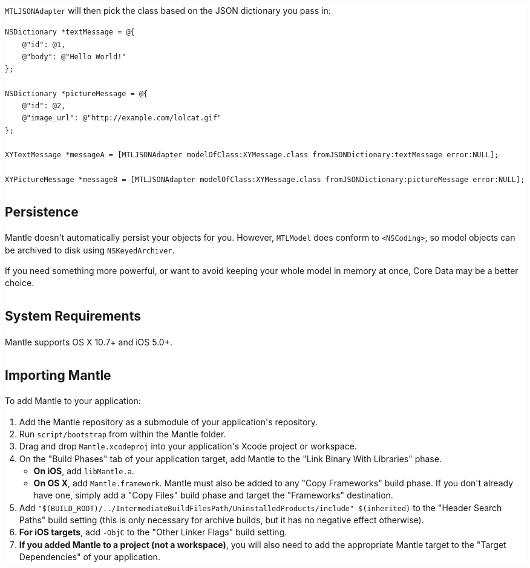 `MTLJSONAdapter` will then pick the class based on the JSON dictionary you pass
in:

```objc
NSDictionary *textMessage = @{
    @"id": @1,
    @"body": @"Hello World!"
};

NSDictionary *pictureMessage = @{
    @"id": @2,
    @"image_url": @"http://example.com/lolcat.gif"
};

XYTextMessage *messageA = [MTLJSONAdapter modelOfClass:XYMessage.class fromJSONDictionary:textMessage error:NULL];

XYPictureMessage *messageB = [MTLJSONAdapter modelOfClass:XYMessage.class fromJSONDictionary:pictureMessage error:NULL];
```

## Persistence

Mantle doesn't automatically persist your objects for you. However, `MTLModel`
does conform to `<NSCoding>`, so model objects can be archived to disk using
`NSKeyedArchiver`.

If you need something more powerful, or want to avoid keeping your whole model
in memory at once, Core Data may be a better choice.

## System Requirements

Mantle supports OS X 10.7+ and iOS 5.0+.

## Importing Mantle

To add Mantle to your application:

 1. Add the Mantle repository as a submodule of your application's repository.
 1. Run `script/bootstrap` from within the Mantle folder.
 1. Drag and drop `Mantle.xcodeproj` into your application's Xcode project or
    workspace.
 1. On the "Build Phases" tab of your application target, add Mantle to the
    "Link Binary With Libraries" phase.
    * **On iOS**, add `libMantle.a`.
    * **On OS X**, add `Mantle.framework`. Mantle must also be added to any
      "Copy Frameworks" build phase. If you don't already have one, simply add a
      "Copy Files" build phase and target the "Frameworks" destination.
 1. Add `"$(BUILD_ROOT)/../IntermediateBuildFilesPath/UninstalledProducts/include" $(inherited)`
    to the "Header Search Paths" build setting (this is only
    necessary for archive builds, but it has no negative effect otherwise).
 1. **For iOS targets**, add `-ObjC` to the "Other Linker Flags" build setting.
 1. **If you added Mantle to a project (not a workspace)**, you will also need
    to add the appropriate Mantle target to the "Target Dependencies" of your
    application.
